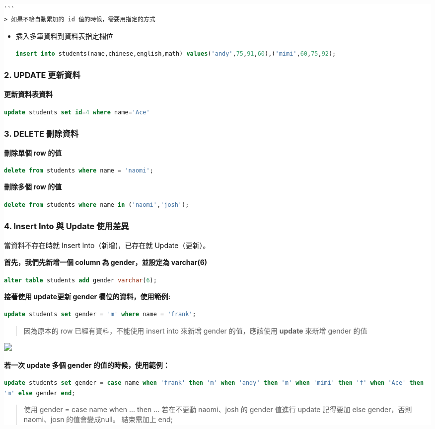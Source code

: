     ```
    > 如果不給自動累加的 id 值的時候，需要用指定的方式


- 插入多筆資料到資料表指定欄位

    ```sql
    insert into students(name,chinese,english,math) values('andy',75,91,60),('mimi',60,75,92);
    ```

### 2. UPDATE 更新資料

**更新資料表資料**

```sql
update students set id=4 where name='Ace'
```

### 3. DELETE 刪除資料

**刪除單個 row 的值**

```sql
delete from students where name = 'naomi';
```

**刪除多個 row 的值**

```sql
delete from students where name in ('naomi','josh');
```


### 4. Insert Into 與 Update 使用差異
當資料不存在時就 Insert Into（新增)，已存在就 Update（更新）。

**首先，我們先新增一個 column 為 gender，並設定為 varchar(6)**

```sql
alter table students add gender varchar(6);
```



**接著使用 update更新 gender 欄位的資料，使用範例:**

```sql
update students set gender = 'm' where name = 'frank';
```
>因為原本的 row 已經有資料，不能使用 insert into 來新增 gender 的值，應該使用 **update** 來新增 gender 的值


![](6.png)



**若一次 update 多個 gender 的值的時候，使用範例：**

```sql
update students set gender = case name when 'frank' then 'm' when 'andy' then 'm' when 'mimi' then 'f' when 'Ace' then 'm' else gender end;
```
>使用 gender = case name when ... then ...
>若在不更動 naomi、josh 的 gender 值進行 update 記得要加 else gender，否則 naomi、josn 的值會變成null。
>結束需加上 end;
